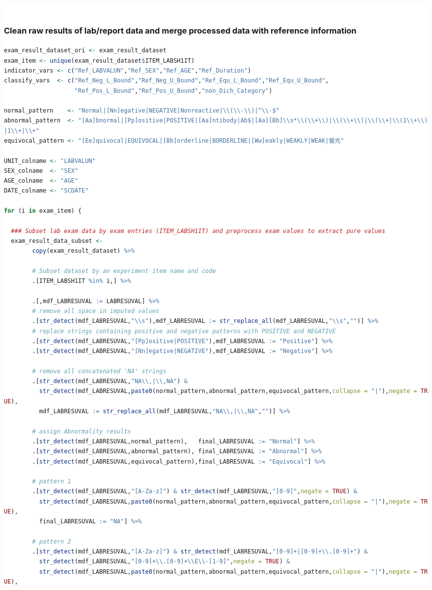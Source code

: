 <br/>

### Clean raw results of lab/report data and merge processed data with reference information

``` r
exam_result_dataset_ori <- exam_result_dataset
exam_item <- unique(exam_result_dataset$ITEM_LABSH1IT)
indicator_vars <- c("Ref_LABVALUN","Ref_SEX","Ref_AGE","Ref_Duration")
classify_vars  <- c("Ref_Neg_L_Bound","Ref_Neg_U_Bound","Ref_Equ_L_Bound","Ref_Equ_U_Bound",
                    "Ref_Pos_L_Bound","Ref_Pos_U_Bound","non_Dich_Category")

normal_pattern    <- "Normal|[Nn]egative|NEGATIVE|Nonreactive|\\(\\-\\)|^\\-$"
abnormal_pattern  <- "[Aa]bnormal|[Pp]ositive|POSITIVE|[Aa]ntibody|Ab$|[Aa][Bb]\\s*\\(\\+\\)|\\(\\+\\)|\\(\\+|\\(1\\+\\)|1\\+|\\+"
equivocal_pattern <- "[Ee]quivocal|EQUIVOCAL|[Bb]orderline|BORDERLINE|[Ww]eakly|WEAKLY|WEAK|螢光"

UNIT_colname <- "LABVALUN"
SEX_colname  <- "SEX"
AGE_colname  <- "AGE"
DATE_colname <- "SCDATE"

for (i in exam_item) {
  
  ### Subset lab exam data by exam entries (ITEM_LABSH1IT) and preprocess exam values to extract pure values
  exam_result_data_subset <- 
        copy(exam_result_dataset) %>% 
        
        # Subset dataset by an experiment item name and code
        .[ITEM_LABSH1IT %in% i,] %>% 
        
        .[,mdf_LABRESUVAL := LABRESUVAL] %>% 
        # remove all space in imputed values
        .[str_detect(mdf_LABRESUVAL,"\\s"),mdf_LABRESUVAL := str_replace_all(mdf_LABRESUVAL,"\\s","")] %>% 
        # replace strings containing positive and negative patterns with POSITIVE and NEGATIVE
        .[str_detect(mdf_LABRESUVAL,"[Pp]ositive|POSITIVE"),mdf_LABRESUVAL := "Positive"] %>% 
        .[str_detect(mdf_LABRESUVAL,"[Nn]egative|NEGATIVE"),mdf_LABRESUVAL := "Negative"] %>% 
  
        # remove all concatenated 'NA' strings
        .[str_detect(mdf_LABRESUVAL,"NA\\,|\\,NA") &
          str_detect(mdf_LABRESUVAL,paste0(normal_pattern,abnormal_pattern,equivocal_pattern,collapse = "|"),negate = TRUE),
          mdf_LABRESUVAL := str_replace_all(mdf_LABRESUVAL,"NA\\,|\\,NA","")] %>% 
        
        # assign Abnormality results
        .[str_detect(mdf_LABRESUVAL,normal_pattern),   final_LABRESUVAL := "Normal"] %>% 
        .[str_detect(mdf_LABRESUVAL,abnormal_pattern), final_LABRESUVAL := "Abnormal"] %>% 
        .[str_detect(mdf_LABRESUVAL,equivocal_pattern),final_LABRESUVAL := "Equivocal"] %>% 
        
        # pattern 1
        .[str_detect(mdf_LABRESUVAL,"[A-Za-z]") & str_detect(mdf_LABRESUVAL,"[0-9]",negate = TRUE) &
          str_detect(mdf_LABRESUVAL,paste0(normal_pattern,abnormal_pattern,equivocal_pattern,collapse = "|"),negate = TRUE),
          final_LABRESUVAL := "NA"] %>%
        
        # pattern 2
        .[str_detect(mdf_LABRESUVAL,"[A-Za-z]") & str_detect(mdf_LABRESUVAL,"[0-9]+|[0-9]+\\.[0-9]+") &
          str_detect(mdf_LABRESUVAL,"[0-9]+\\.[0-9]+\\E\\-[1-9]",negate = TRUE) &
          str_detect(mdf_LABRESUVAL,paste0(normal_pattern,abnormal_pattern,equivocal_pattern,collapse = "|"),negate = TRUE),
```